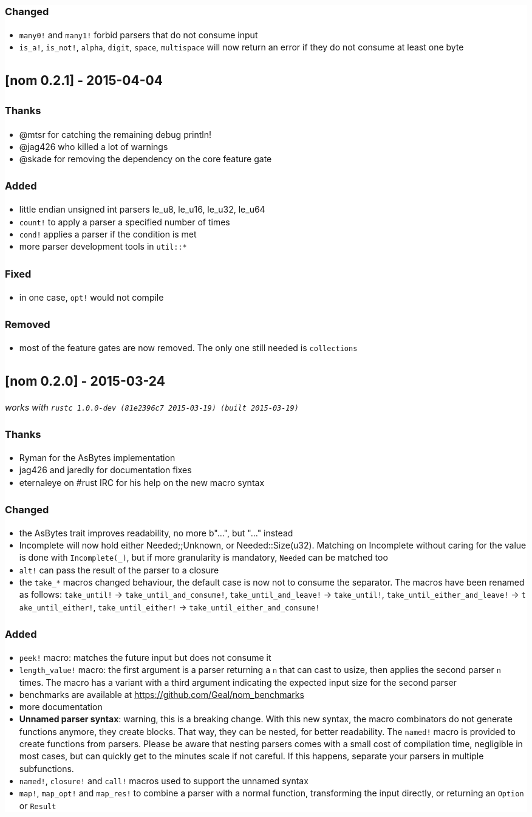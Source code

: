 ### Changed
- `many0!` and `many1!` forbid parsers that do not consume input
- `is_a!`, `is_not!`, `alpha`, `digit`, `space`, `multispace` will now return an error if they do not consume at least one byte

## [nom 0.2.1] - 2015-04-04

### Thanks
- @mtsr for catching the remaining debug println!
- @jag426 who killed a lot of warnings
- @skade for removing the dependency on the core feature gate


### Added
- little endian unsigned int parsers le_u8, le_u16, le_u32, le_u64
- `count!` to apply a parser a specified number of times
- `cond!` applies a parser if the condition is met
- more parser development tools in `util::*`

### Fixed
- in one case, `opt!` would not compile

### Removed
- most of the feature gates are now removed. The only one still needed is `collections`

## [nom 0.2.0] - 2015-03-24
*works with `rustc 1.0.0-dev (81e2396c7 2015-03-19) (built 2015-03-19)`*

### Thanks
- Ryman for the AsBytes implementation
- jag426 and jaredly for documentation fixes
- eternaleye on #rust IRC for his help on the new macro syntax

### Changed
- the AsBytes trait improves readability, no more b"...", but "..." instead
- Incomplete will now hold either Needed;;Unknown, or Needed::Size(u32). Matching on Incomplete without caring for the value is done with `Incomplete(_)`, but if more granularity is mandatory, `Needed` can be matched too
- `alt!` can pass the result of the parser to a closure
- the `take_*` macros changed behaviour, the default case is now not to consume the separator. The macros have been renamed as follows: `take_until!` -> `take_until_and_consume!`, `take_until_and_leave!` -> `take_until!`, `take_until_either_and_leave!` -> `take_until_either!`, `take_until_either!` -> `take_until_either_and_consume!`

### Added
- `peek!` macro: matches the future input but does not consume it
- `length_value!` macro: the first argument is a parser returning a `n` that can cast to usize, then applies the second parser `n` times. The macro has a variant with a third argument indicating the expected input size for the second parser
- benchmarks are available at https://github.com/Geal/nom_benchmarks
- more documentation
- **Unnamed parser syntax**: warning, this is a breaking change. With this new syntax, the macro combinators do not generate functions anymore, they create blocks. That way, they can be nested, for better readability. The `named!` macro is provided to create functions from parsers. Please be aware that nesting parsers comes with a small cost of compilation time, negligible in most cases, but can quickly get to the minutes scale if not careful. If this happens, separate your parsers in multiple subfunctions.
- `named!`, `closure!` and `call!` macros used to support the unnamed syntax
- `map!`, `map_opt!` and `map_res!` to combine a parser with a normal function, transforming the input directly, or returning an `Option` or `Result`


[Unreleased]: https://github.com/winnow-rs/winnow/compare/v0.7.11...HEAD
[0.7.11]: https://github.com/winnow-rs/winnow/compare/v0.7.10...v0.7.11
[0.7.10]: https://github.com/winnow-rs/winnow/compare/v0.7.9...v0.7.10
[0.7.9]: https://github.com/winnow-rs/winnow/compare/v0.7.8...v0.7.9
[0.7.8]: https://github.com/winnow-rs/winnow/compare/v0.7.7...v0.7.8
[0.7.7]: https://github.com/winnow-rs/winnow/compare/v0.7.6...v0.7.7
[0.7.6]: https://github.com/winnow-rs/winnow/compare/v0.7.5...v0.7.6
[0.7.5]: https://github.com/winnow-rs/winnow/compare/v0.7.4...v0.7.5
[0.7.4]: https://github.com/winnow-rs/winnow/compare/v0.7.3...v0.7.4
[0.7.3]: https://github.com/winnow-rs/winnow/compare/v0.7.2...v0.7.3
[0.7.2]: https://github.com/winnow-rs/winnow/compare/v0.7.1...v0.7.2
[0.7.1]: https://github.com/winnow-rs/winnow/compare/v0.7.0...v0.7.1
[0.7.0]: https://github.com/winnow-rs/winnow/compare/v0.6.26...v0.7.0
[0.6.26]: https://github.com/winnow-rs/winnow/compare/v0.6.25...v0.6.26
[0.6.25]: https://github.com/winnow-rs/winnow/compare/v0.6.24...v0.6.25
[0.6.24]: https://github.com/winnow-rs/winnow/compare/v0.6.23...v0.6.24
[0.6.23]: https://github.com/winnow-rs/winnow/compare/v0.6.22...v0.6.23
[0.6.22]: https://github.com/winnow-rs/winnow/compare/v0.6.21...v0.6.22
[0.6.21]: https://github.com/winnow-rs/winnow/compare/v0.6.20...v0.6.21
[0.6.20]: https://github.com/winnow-rs/winnow/compare/v0.6.19...v0.6.20
[0.6.19]: https://github.com/winnow-rs/winnow/compare/v0.6.18...v0.6.19
[0.6.18]: https://github.com/winnow-rs/winnow/compare/v0.6.17...v0.6.18
[0.6.17]: https://github.com/winnow-rs/winnow/compare/v0.6.16...v0.6.17
[0.6.16]: https://github.com/winnow-rs/winnow/compare/v0.6.15...v0.6.16
[0.6.15]: https://github.com/winnow-rs/winnow/compare/v0.6.14...v0.6.15
[0.6.14]: https://github.com/winnow-rs/winnow/compare/v0.6.13...v0.6.14
[0.6.13]: https://github.com/winnow-rs/winnow/compare/v0.6.12...v0.6.13
[0.6.12]: https://github.com/winnow-rs/winnow/compare/v0.6.11...v0.6.12
[0.6.11]: https://github.com/winnow-rs/winnow/compare/v0.6.10...v0.6.11
[0.6.10]: https://github.com/winnow-rs/winnow/compare/v0.6.9...v0.6.10
[0.6.9]: https://github.com/winnow-rs/winnow/compare/v0.6.8...v0.6.9
[0.6.8]: https://github.com/winnow-rs/winnow/compare/v0.6.7...v0.6.8
[0.6.7]: https://github.com/winnow-rs/winnow/compare/v0.6.6...v0.6.7
[0.6.6]: https://github.com/winnow-rs/winnow/compare/v0.6.5...v0.6.6
[0.6.5]: https://github.com/winnow-rs/winnow/compare/v0.6.4...v0.6.5
[0.6.4]: https://github.com/winnow-rs/winnow/compare/v0.6.3...v0.6.4
[0.6.3]: https://github.com/winnow-rs/winnow/compare/v0.6.2...v0.6.3
[0.6.2]: https://github.com/winnow-rs/winnow/compare/v0.6.1...v0.6.2
[0.6.1]: https://github.com/winnow-rs/winnow/compare/v0.6.0...v0.6.1
[0.6.0]: https://github.com/winnow-rs/winnow/compare/v0.5.40...v0.6.0
[0.5.40]: https://github.com/winnow-rs/winnow/compare/v0.5.39...v0.5.40
[0.5.39]: https://github.com/winnow-rs/winnow/compare/v0.5.38...v0.5.39
[0.5.38]: https://github.com/winnow-rs/winnow/compare/v0.5.37...v0.5.38
[0.5.37]: https://github.com/winnow-rs/winnow/compare/v0.5.36...v0.5.37
[0.5.36]: https://github.com/winnow-rs/winnow/compare/v0.5.35...v0.5.36
[0.5.35]: https://github.com/winnow-rs/winnow/compare/v0.5.34...v0.5.35
[0.5.34]: https://github.com/winnow-rs/winnow/compare/v0.5.33...v0.5.34
[0.5.33]: https://github.com/winnow-rs/winnow/compare/v0.5.32...v0.5.33
[0.5.32]: https://github.com/winnow-rs/winnow/compare/v0.5.31...v0.5.32
[0.5.31]: https://github.com/winnow-rs/winnow/compare/v0.5.30...v0.5.31
[0.5.30]: https://github.com/winnow-rs/winnow/compare/v0.5.29...v0.5.30
[0.5.29]: https://github.com/winnow-rs/winnow/compare/v0.5.28...v0.5.29
[0.5.28]: https://github.com/winnow-rs/winnow/compare/v0.5.27...v0.5.28
[0.5.27]: https://github.com/winnow-rs/winnow/compare/v0.5.26...v0.5.27
[0.5.26]: https://github.com/winnow-rs/winnow/compare/v0.5.25...v0.5.26
[0.5.25]: https://github.com/winnow-rs/winnow/compare/v0.5.24...v0.5.25
[0.5.24]: https://github.com/winnow-rs/winnow/compare/v0.5.23...v0.5.24
[0.5.23]: https://github.com/winnow-rs/winnow/compare/v0.5.22...v0.5.23
[0.5.22]: https://github.com/winnow-rs/winnow/compare/v0.5.21...v0.5.22
[0.5.21]: https://github.com/winnow-rs/winnow/compare/v0.5.20...v0.5.21
[0.5.20]: https://github.com/winnow-rs/winnow/compare/v0.5.19...v0.5.20
[0.5.19]: https://github.com/winnow-rs/winnow/compare/v0.5.18...v0.5.19
[0.5.18]: https://github.com/winnow-rs/winnow/compare/v0.5.17...v0.5.18
[0.5.17]: https://github.com/winnow-rs/winnow/compare/v0.5.16...v0.5.17
[0.5.16]: https://github.com/winnow-rs/winnow/compare/v0.5.15...v0.5.16
[0.5.15]: https://github.com/winnow-rs/winnow/compare/v0.5.14...v0.5.15
[0.5.14]: https://github.com/winnow-rs/winnow/compare/v0.5.13...v0.5.14
[0.5.13]: https://github.com/winnow-rs/winnow/compare/v0.5.12...v0.5.13
[0.5.12]: https://github.com/winnow-rs/winnow/compare/v0.5.11...v0.5.12
[0.5.11]: https://github.com/winnow-rs/winnow/compare/v0.5.10...v0.5.11
[0.5.10]: https://github.com/winnow-rs/winnow/compare/v0.5.9...v0.5.10
[0.5.9]: https://github.com/winnow-rs/winnow/compare/v0.5.8...v0.5.9
[0.5.8]: https://github.com/winnow-rs/winnow/compare/v0.5.7...v0.5.8
[0.5.7]: https://github.com/winnow-rs/winnow/compare/v0.5.6...v0.5.7
[0.5.6]: https://github.com/winnow-rs/winnow/compare/v0.5.5...v0.5.6
[0.5.5]: https://github.com/winnow-rs/winnow/compare/v0.5.4...v0.5.5
[0.5.4]: https://github.com/winnow-rs/winnow/compare/v0.5.3...v0.5.4
[0.5.3]: https://github.com/winnow-rs/winnow/compare/v0.5.2...v0.5.3
[0.5.2]: https://github.com/winnow-rs/winnow/compare/v0.5.1...v0.5.2
[0.5.1]: https://github.com/winnow-rs/winnow/compare/v0.5.0...v0.5.1
[0.5.0]: https://github.com/winnow-rs/winnow/compare/v0.4.9...v0.5.0
[0.4.9]: https://github.com/winnow-rs/winnow/compare/v0.4.8...v0.4.9
[0.4.8]: https://github.com/winnow-rs/winnow/compare/v0.4.7...v0.4.8
[0.4.7]: https://github.com/winnow-rs/winnow/compare/v0.4.6...v0.4.7
[0.4.6]: https://github.com/winnow-rs/winnow/compare/v0.4.5...v0.4.6
[0.4.5]: https://github.com/winnow-rs/winnow/compare/v0.4.4...v0.4.5